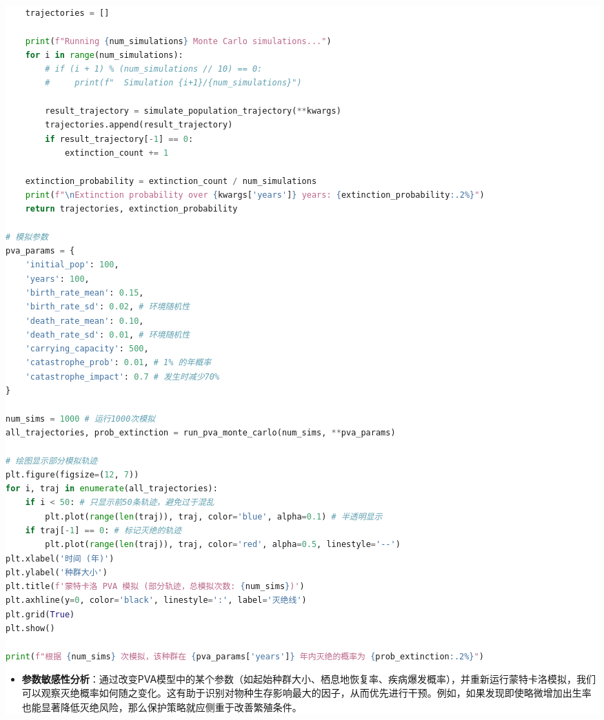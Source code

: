 ```python
    trajectories = []

    print(f"Running {num_simulations} Monte Carlo simulations...")
    for i in range(num_simulations):
        # if (i + 1) % (num_simulations // 10) == 0:
        #     print(f"  Simulation {i+1}/{num_simulations}")
        
        result_trajectory = simulate_population_trajectory(**kwargs)
        trajectories.append(result_trajectory)
        if result_trajectory[-1] == 0:
            extinction_count += 1
    
    extinction_probability = extinction_count / num_simulations
    print(f"\nExtinction probability over {kwargs['years']} years: {extinction_probability:.2%}")
    return trajectories, extinction_probability

# 模拟参数
pva_params = {
    'initial_pop': 100,
    'years': 100,
    'birth_rate_mean': 0.15,
    'birth_rate_sd': 0.02, # 环境随机性
    'death_rate_mean': 0.10,
    'death_rate_sd': 0.01, # 环境随机性
    'carrying_capacity': 500,
    'catastrophe_prob': 0.01, # 1% 的年概率
    'catastrophe_impact': 0.7 # 发生时减少70%
}

num_sims = 1000 # 运行1000次模拟
all_trajectories, prob_extinction = run_pva_monte_carlo(num_sims, **pva_params)

# 绘图显示部分模拟轨迹
plt.figure(figsize=(12, 7))
for i, traj in enumerate(all_trajectories):
    if i < 50: # 只显示前50条轨迹，避免过于混乱
        plt.plot(range(len(traj)), traj, color='blue', alpha=0.1) # 半透明显示
    if traj[-1] == 0: # 标记灭绝的轨迹
        plt.plot(range(len(traj)), traj, color='red', alpha=0.5, linestyle='--')
plt.xlabel('时间 (年)')
plt.ylabel('种群大小')
plt.title(f'蒙特卡洛 PVA 模拟 (部分轨迹，总模拟次数: {num_sims})')
plt.axhline(y=0, color='black', linestyle=':', label='灭绝线')
plt.grid(True)
plt.show()

print(f"根据 {num_sims} 次模拟，该种群在 {pva_params['years']} 年内灭绝的概率为 {prob_extinction:.2%}")

```
*   **参数敏感性分析**：通过改变PVA模型中的某个参数（如起始种群大小、栖息地恢复率、疾病爆发概率），并重新运行蒙特卡洛模拟，我们可以观察灭绝概率如何随之变化。这有助于识别对物种生存影响最大的因子，从而优先进行干预。例如，如果发现即使略微增加出生率也能显著降低灭绝风险，那么保护策略就应侧重于改善繁殖条件。
